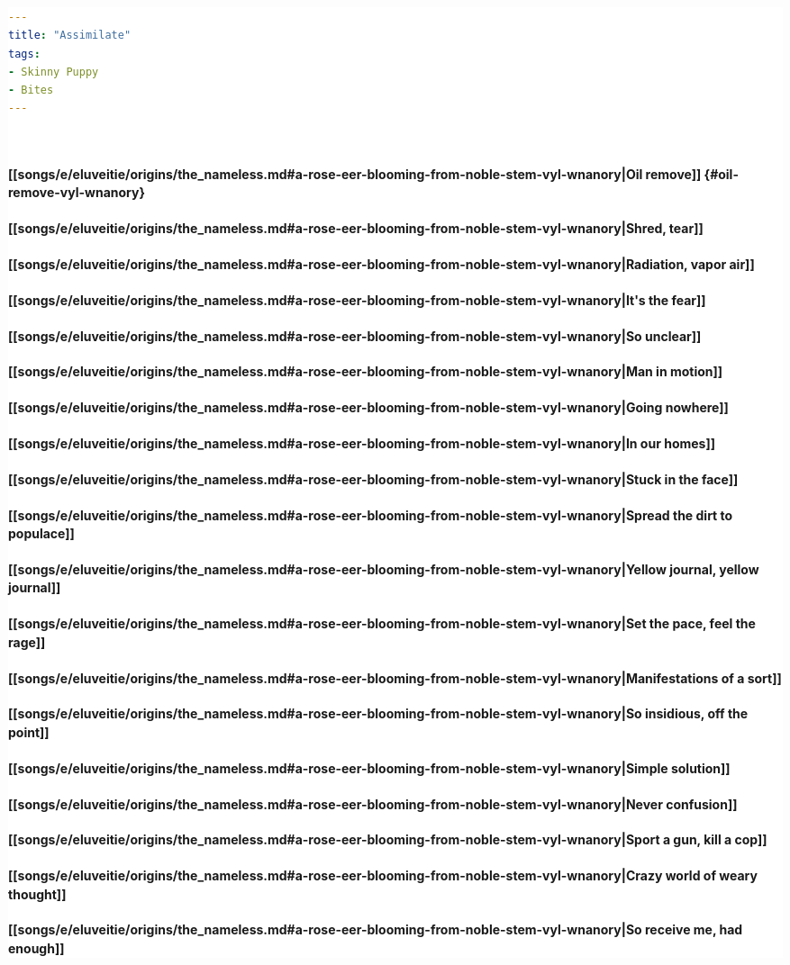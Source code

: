```yaml
---
title: "Assimilate"
tags:
- Skinny Puppy
- Bites
---
```

&nbsp;
#### [[songs/e/eluveitie/origins/the_nameless.md#a-rose-eer-blooming-from-noble-stem-vyl-wnanory|Oil remove]] {#oil-remove-vyl-wnanory}
#### [[songs/e/eluveitie/origins/the_nameless.md#a-rose-eer-blooming-from-noble-stem-vyl-wnanory|Shred, tear]]
#### [[songs/e/eluveitie/origins/the_nameless.md#a-rose-eer-blooming-from-noble-stem-vyl-wnanory|Radiation, vapor air]]
#### [[songs/e/eluveitie/origins/the_nameless.md#a-rose-eer-blooming-from-noble-stem-vyl-wnanory|It's the fear]]
#### [[songs/e/eluveitie/origins/the_nameless.md#a-rose-eer-blooming-from-noble-stem-vyl-wnanory|So unclear]]
#### [[songs/e/eluveitie/origins/the_nameless.md#a-rose-eer-blooming-from-noble-stem-vyl-wnanory|Man in motion]]
#### [[songs/e/eluveitie/origins/the_nameless.md#a-rose-eer-blooming-from-noble-stem-vyl-wnanory|Going nowhere]]
#### [[songs/e/eluveitie/origins/the_nameless.md#a-rose-eer-blooming-from-noble-stem-vyl-wnanory|In our homes]]
#### [[songs/e/eluveitie/origins/the_nameless.md#a-rose-eer-blooming-from-noble-stem-vyl-wnanory|Stuck in the face]]
#### [[songs/e/eluveitie/origins/the_nameless.md#a-rose-eer-blooming-from-noble-stem-vyl-wnanory|Spread the dirt to populace]]
#### [[songs/e/eluveitie/origins/the_nameless.md#a-rose-eer-blooming-from-noble-stem-vyl-wnanory|Yellow journal, yellow journal]]
#### [[songs/e/eluveitie/origins/the_nameless.md#a-rose-eer-blooming-from-noble-stem-vyl-wnanory|Set the pace, feel the rage]]
#### [[songs/e/eluveitie/origins/the_nameless.md#a-rose-eer-blooming-from-noble-stem-vyl-wnanory|Manifestations of a sort]]
#### [[songs/e/eluveitie/origins/the_nameless.md#a-rose-eer-blooming-from-noble-stem-vyl-wnanory|So insidious, off the point]]
#### [[songs/e/eluveitie/origins/the_nameless.md#a-rose-eer-blooming-from-noble-stem-vyl-wnanory|Simple solution]]
#### [[songs/e/eluveitie/origins/the_nameless.md#a-rose-eer-blooming-from-noble-stem-vyl-wnanory|Never confusion]]
#### [[songs/e/eluveitie/origins/the_nameless.md#a-rose-eer-blooming-from-noble-stem-vyl-wnanory|Sport a gun, kill a cop]]
#### [[songs/e/eluveitie/origins/the_nameless.md#a-rose-eer-blooming-from-noble-stem-vyl-wnanory|Crazy world of weary thought]]
#### [[songs/e/eluveitie/origins/the_nameless.md#a-rose-eer-blooming-from-noble-stem-vyl-wnanory|So receive me, had enough]]